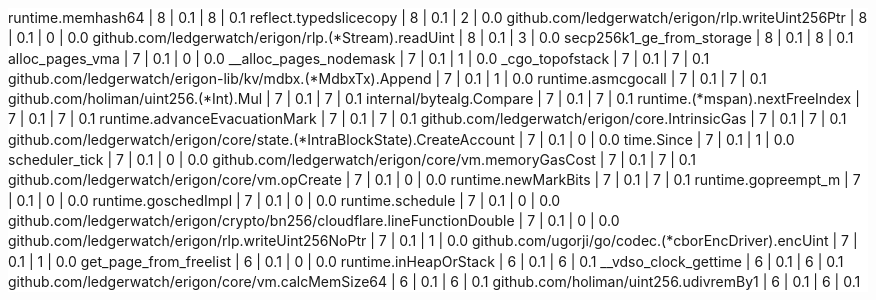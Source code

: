 runtime.memhash64                                                                     |      8 |   0.1 |    8 |   0.1
reflect.typedslicecopy                                                                |      8 |   0.1 |    2 |   0.0
github.com/ledgerwatch/erigon/rlp.writeUint256Ptr                                     |      8 |   0.1 |    0 |   0.0
github.com/ledgerwatch/erigon/rlp.(*Stream).readUint                                  |      8 |   0.1 |    3 |   0.0
secp256k1_ge_from_storage                                                             |      8 |   0.1 |    8 |   0.1
alloc_pages_vma                                                                       |      7 |   0.1 |    0 |   0.0
__alloc_pages_nodemask                                                                |      7 |   0.1 |    1 |   0.0
_cgo_topofstack                                                                       |      7 |   0.1 |    7 |   0.1
github.com/ledgerwatch/erigon-lib/kv/mdbx.(*MdbxTx).Append                            |      7 |   0.1 |    1 |   0.0
runtime.asmcgocall                                                                    |      7 |   0.1 |    7 |   0.1
github.com/holiman/uint256.(*Int).Mul                                                 |      7 |   0.1 |    7 |   0.1
internal/bytealg.Compare                                                              |      7 |   0.1 |    7 |   0.1
runtime.(*mspan).nextFreeIndex                                                        |      7 |   0.1 |    7 |   0.1
runtime.advanceEvacuationMark                                                         |      7 |   0.1 |    7 |   0.1
github.com/ledgerwatch/erigon/core.IntrinsicGas                                       |      7 |   0.1 |    7 |   0.1
github.com/ledgerwatch/erigon/core/state.(*IntraBlockState).CreateAccount             |      7 |   0.1 |    0 |   0.0
time.Since                                                                            |      7 |   0.1 |    1 |   0.0
scheduler_tick                                                                        |      7 |   0.1 |    0 |   0.0
github.com/ledgerwatch/erigon/core/vm.memoryGasCost                                   |      7 |   0.1 |    7 |   0.1
github.com/ledgerwatch/erigon/core/vm.opCreate                                        |      7 |   0.1 |    0 |   0.0
runtime.newMarkBits                                                                   |      7 |   0.1 |    7 |   0.1
runtime.gopreempt_m                                                                   |      7 |   0.1 |    0 |   0.0
runtime.goschedImpl                                                                   |      7 |   0.1 |    0 |   0.0
runtime.schedule                                                                      |      7 |   0.1 |    0 |   0.0
github.com/ledgerwatch/erigon/crypto/bn256/cloudflare.lineFunctionDouble              |      7 |   0.1 |    0 |   0.0
github.com/ledgerwatch/erigon/rlp.writeUint256NoPtr                                   |      7 |   0.1 |    1 |   0.0
github.com/ugorji/go/codec.(*cborEncDriver).encUint                                   |      7 |   0.1 |    1 |   0.0
get_page_from_freelist                                                                |      6 |   0.1 |    0 |   0.0
runtime.inHeapOrStack                                                                 |      6 |   0.1 |    6 |   0.1
__vdso_clock_gettime                                                                  |      6 |   0.1 |    6 |   0.1
github.com/ledgerwatch/erigon/core/vm.calcMemSize64                                   |      6 |   0.1 |    6 |   0.1
github.com/holiman/uint256.udivremBy1                                                 |      6 |   0.1 |    6 |   0.1